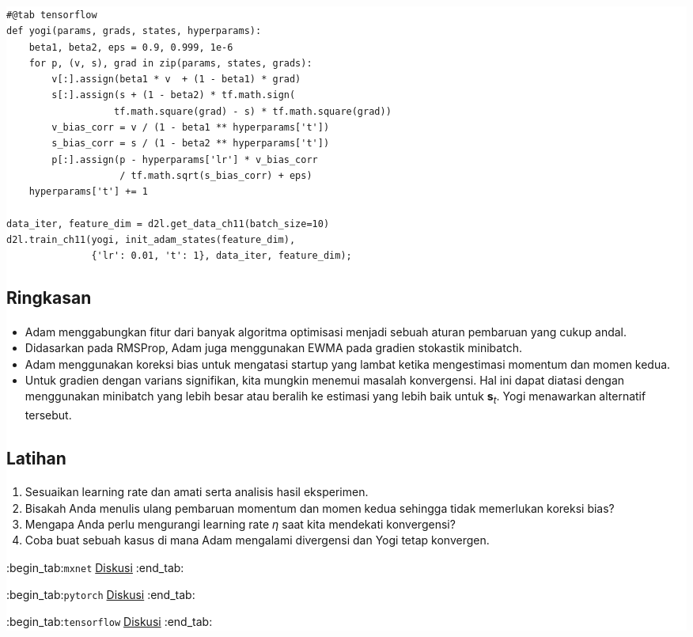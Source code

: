 ```{.python .input}
#@tab tensorflow
def yogi(params, grads, states, hyperparams):
    beta1, beta2, eps = 0.9, 0.999, 1e-6
    for p, (v, s), grad in zip(params, states, grads):
        v[:].assign(beta1 * v  + (1 - beta1) * grad)
        s[:].assign(s + (1 - beta2) * tf.math.sign(
                   tf.math.square(grad) - s) * tf.math.square(grad))
        v_bias_corr = v / (1 - beta1 ** hyperparams['t'])
        s_bias_corr = s / (1 - beta2 ** hyperparams['t'])
        p[:].assign(p - hyperparams['lr'] * v_bias_corr  
                    / tf.math.sqrt(s_bias_corr) + eps)
    hyperparams['t'] += 1

data_iter, feature_dim = d2l.get_data_ch11(batch_size=10)
d2l.train_ch11(yogi, init_adam_states(feature_dim),
               {'lr': 0.01, 't': 1}, data_iter, feature_dim);
```


## Ringkasan

* Adam menggabungkan fitur dari banyak algoritma optimisasi menjadi sebuah aturan pembaruan yang cukup andal.
* Didasarkan pada RMSProp, Adam juga menggunakan EWMA pada gradien stokastik minibatch.
* Adam menggunakan koreksi bias untuk mengatasi startup yang lambat ketika mengestimasi momentum dan momen kedua.
* Untuk gradien dengan varians signifikan, kita mungkin menemui masalah konvergensi. Hal ini dapat diatasi dengan menggunakan minibatch yang lebih besar atau beralih ke estimasi yang lebih baik untuk $\mathbf{s}_t$. Yogi menawarkan alternatif tersebut.

## Latihan

1. Sesuaikan learning rate dan amati serta analisis hasil eksperimen.
2. Bisakah Anda menulis ulang pembaruan momentum dan momen kedua sehingga tidak memerlukan koreksi bias?
3. Mengapa Anda perlu mengurangi learning rate $\eta$ saat kita mendekati konvergensi?
4. Coba buat sebuah kasus di mana Adam mengalami divergensi dan Yogi tetap konvergen.

:begin_tab:`mxnet`
[Diskusi](https://discuss.d2l.ai/t/358)
:end_tab:

:begin_tab:`pytorch`
[Diskusi](https://discuss.d2l.ai/t/1078)
:end_tab:

:begin_tab:`tensorflow`
[Diskusi](https://discuss.d2l.ai/t/1079)
:end_tab:

